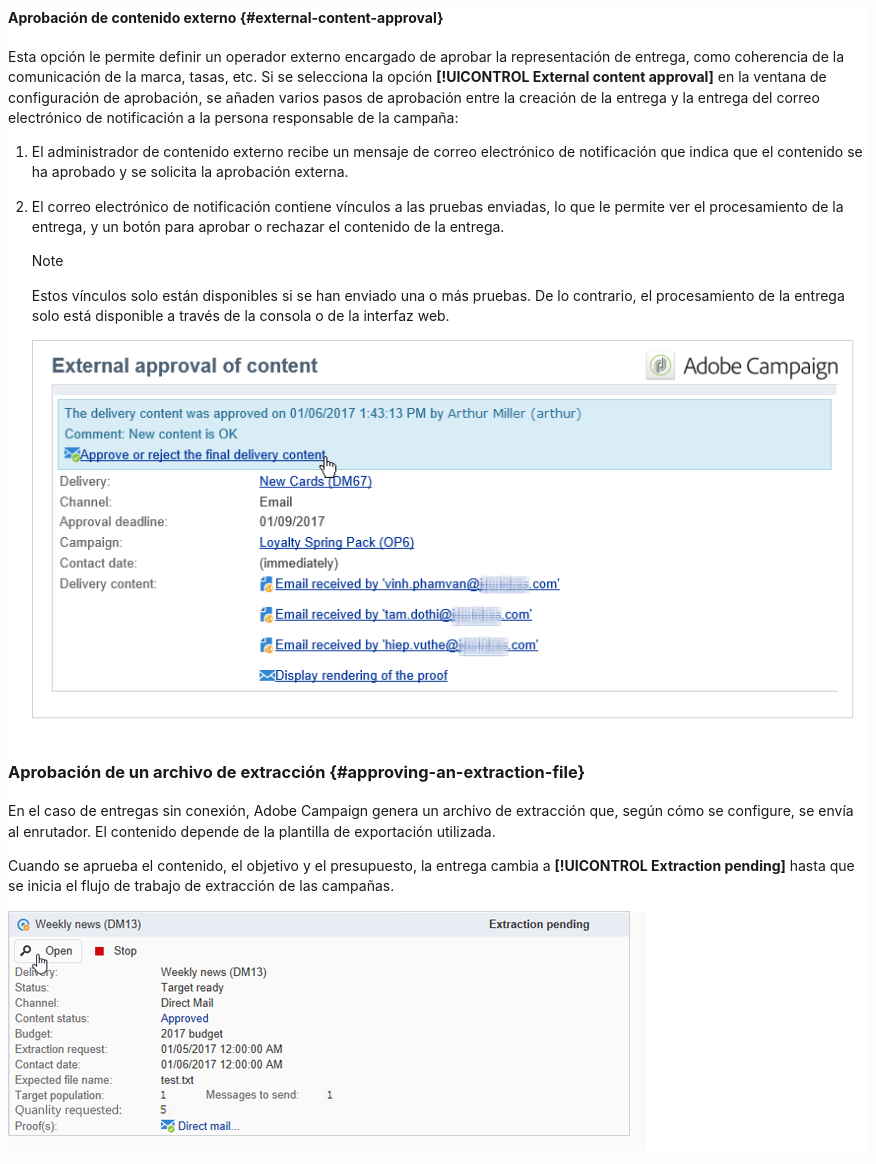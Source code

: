 #### Aprobación de contenido externo {#external-content-approval}

Esta opción le permite definir un operador externo encargado de aprobar la representación de entrega, como coherencia de la comunicación de la marca, tasas, etc. Si se selecciona la opción **[!UICONTROL External content approval]** en la ventana de configuración de aprobación, se añaden varios pasos de aprobación entre la creación de la entrega y la entrega del correo electrónico de notificación a la persona responsable de la campaña:

1. El administrador de contenido externo recibe un mensaje de correo electrónico de notificación que indica que el contenido se ha aprobado y se solicita la aprobación externa.
1. El correo electrónico de notificación contiene vínculos a las pruebas enviadas, lo que le permite ver el procesamiento de la entrega, y un botón para aprobar o rechazar el contenido de la entrega.

   >[!NOTE]
   >
   >Estos vínculos solo están disponibles si se han enviado una o más pruebas. De lo contrario, el procesamiento de la entrega solo está disponible a través de la consola o de la interfaz web.

   ![](assets/s_user_validation_external_content.png)

### Aprobación de un archivo de extracción {#approving-an-extraction-file}

En el caso de entregas sin conexión, Adobe Campaign genera un archivo de extracción que, según cómo se configure, se envía al enrutador. El contenido depende de la plantilla de exportación utilizada.

Cuando se aprueba el contenido, el objetivo y el presupuesto, la entrega cambia a **[!UICONTROL Extraction pending]** hasta que se inicia el flujo de trabajo de extracción de las campañas.

![](assets/s_ncs_user_waiting_file_extraction.png)
